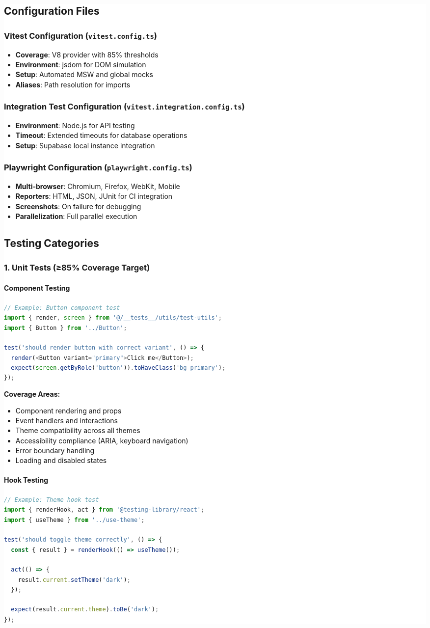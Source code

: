 ## Configuration Files

### Vitest Configuration (`vitest.config.ts`)

- **Coverage**: V8 provider with 85% thresholds
- **Environment**: jsdom for DOM simulation
- **Setup**: Automated MSW and global mocks
- **Aliases**: Path resolution for imports

### Integration Test Configuration (`vitest.integration.config.ts`)

- **Environment**: Node.js for API testing
- **Timeout**: Extended timeouts for database operations
- **Setup**: Supabase local instance integration

### Playwright Configuration (`playwright.config.ts`)

- **Multi-browser**: Chromium, Firefox, WebKit, Mobile
- **Reporters**: HTML, JSON, JUnit for CI integration
- **Screenshots**: On failure for debugging
- **Parallelization**: Full parallel execution

## Testing Categories

### 1. Unit Tests (≥85% Coverage Target)

#### Component Testing

```typescript
// Example: Button component test
import { render, screen } from '@/__tests__/utils/test-utils';
import { Button } from '../Button';

test('should render button with correct variant', () => {
  render(<Button variant="primary">Click me</Button>);
  expect(screen.getByRole('button')).toHaveClass('bg-primary');
});
```

**Coverage Areas:**
- Component rendering and props
- Event handlers and interactions
- Theme compatibility across all themes
- Accessibility compliance (ARIA, keyboard navigation)
- Error boundary handling
- Loading and disabled states

#### Hook Testing

```typescript
// Example: Theme hook test
import { renderHook, act } from '@testing-library/react';
import { useTheme } from '../use-theme';

test('should toggle theme correctly', () => {
  const { result } = renderHook(() => useTheme());
  
  act(() => {
    result.current.setTheme('dark');
  });
  
  expect(result.current.theme).toBe('dark');
});
```